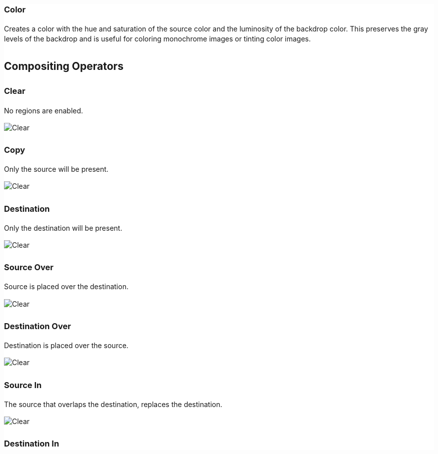 <div class="blend-content" markdown="1">

### Color

Creates a color with the hue and saturation of the source color and the luminosity of the backdrop color. This preserves
the gray levels of the backdrop and is useful for coloring monochrome images or tinting color images.
</div>
</div>

## Compositing Operators

### Clear

No regions are enabled.

![Clear](images/PD_clr.svg)

### Copy

Only the source will be present.

![Clear](images/PD_src.svg)

### Destination

Only the destination will be present.

![Clear](images/PD_dst.svg)

### Source Over

Source is placed over the destination.

![Clear](images/PD_src-over.svg)

### Destination Over

Destination is placed over the source.

![Clear](images/PD_dst-over.svg)

### Source In

The source that overlaps the destination, replaces the destination.

![Clear](images/PD_src-in.svg)

### Destination In
